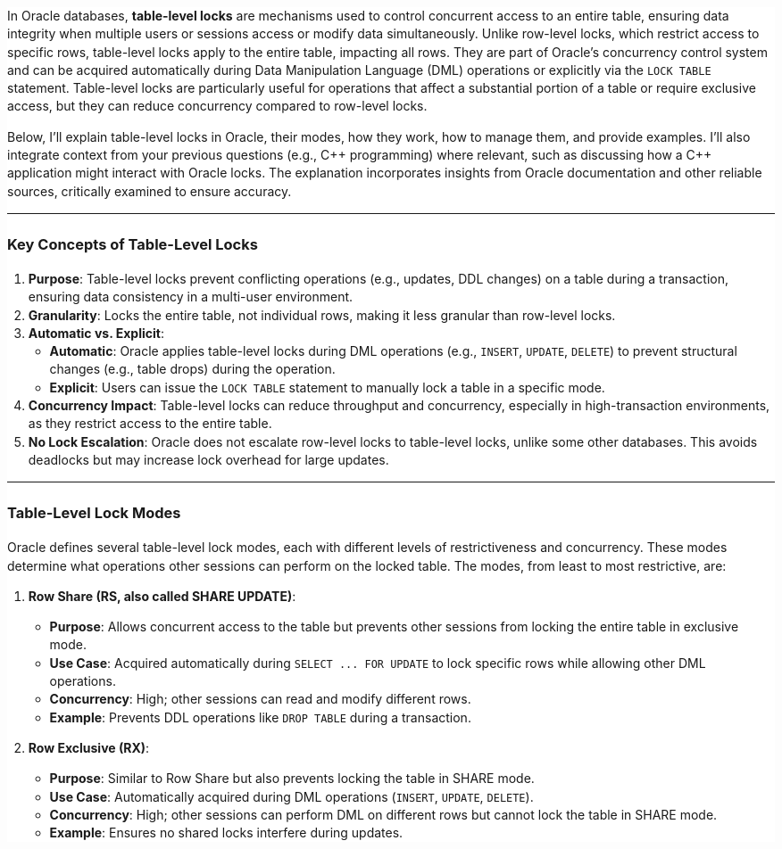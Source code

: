 In Oracle databases, **table-level locks** are mechanisms used to control concurrent access to an entire table, ensuring data integrity when multiple users or sessions access or modify data simultaneously. Unlike row-level locks, which restrict access to specific rows, table-level locks apply to the entire table, impacting all rows. They are part of Oracle’s concurrency control system and can be acquired automatically during Data Manipulation Language (DML) operations or explicitly via the `LOCK TABLE` statement. Table-level locks are particularly useful for operations that affect a substantial portion of a table or require exclusive access, but they can reduce concurrency compared to row-level locks.

Below, I’ll explain table-level locks in Oracle, their modes, how they work, how to manage them, and provide examples. I’ll also integrate context from your previous questions (e.g., C++ programming) where relevant, such as discussing how a C++ application might interact with Oracle locks. The explanation incorporates insights from Oracle documentation and other reliable sources, critically examined to ensure accuracy.

---

### Key Concepts of Table-Level Locks
1. **Purpose**: Table-level locks prevent conflicting operations (e.g., updates, DDL changes) on a table during a transaction, ensuring data consistency in a multi-user environment.
2. **Granularity**: Locks the entire table, not individual rows, making it less granular than row-level locks.
3. **Automatic vs. Explicit**:
   - **Automatic**: Oracle applies table-level locks during DML operations (e.g., `INSERT`, `UPDATE`, `DELETE`) to prevent structural changes (e.g., table drops) during the operation.
   - **Explicit**: Users can issue the `LOCK TABLE` statement to manually lock a table in a specific mode.
3. **Concurrency Impact**: Table-level locks can reduce throughput and concurrency, especially in high-transaction environments, as they restrict access to the entire table.
4. **No Lock Escalation**: Oracle does not escalate row-level locks to table-level locks, unlike some other databases. This avoids deadlocks but may increase lock overhead for large updates.[](https://www.oraclemasterpiece.com/2021/01/oracle-locking-mechanism/)

---

### Table-Level Lock Modes
Oracle defines several table-level lock modes, each with different levels of restrictiveness and concurrency. These modes determine what operations other sessions can perform on the locked table. The modes, from least to most restrictive, are:

1. **Row Share (RS, also called SHARE UPDATE)**:
   - **Purpose**: Allows concurrent access to the table but prevents other sessions from locking the entire table in exclusive mode.
   - **Use Case**: Acquired automatically during `SELECT ... FOR UPDATE` to lock specific rows while allowing other DML operations.
   - **Concurrency**: High; other sessions can read and modify different rows.
   - **Example**: Prevents DDL operations like `DROP TABLE` during a transaction.

2. **Row Exclusive (RX)**:
   - **Purpose**: Similar to Row Share but also prevents locking the table in SHARE mode.
   - **Use Case**: Automatically acquired during DML operations (`INSERT`, `UPDATE`, `DELETE`).
   - **Concurrency**: High; other sessions can perform DML on different rows but cannot lock the table in SHARE mode.
   - **Example**: Ensures no shared locks interfere during updates.
